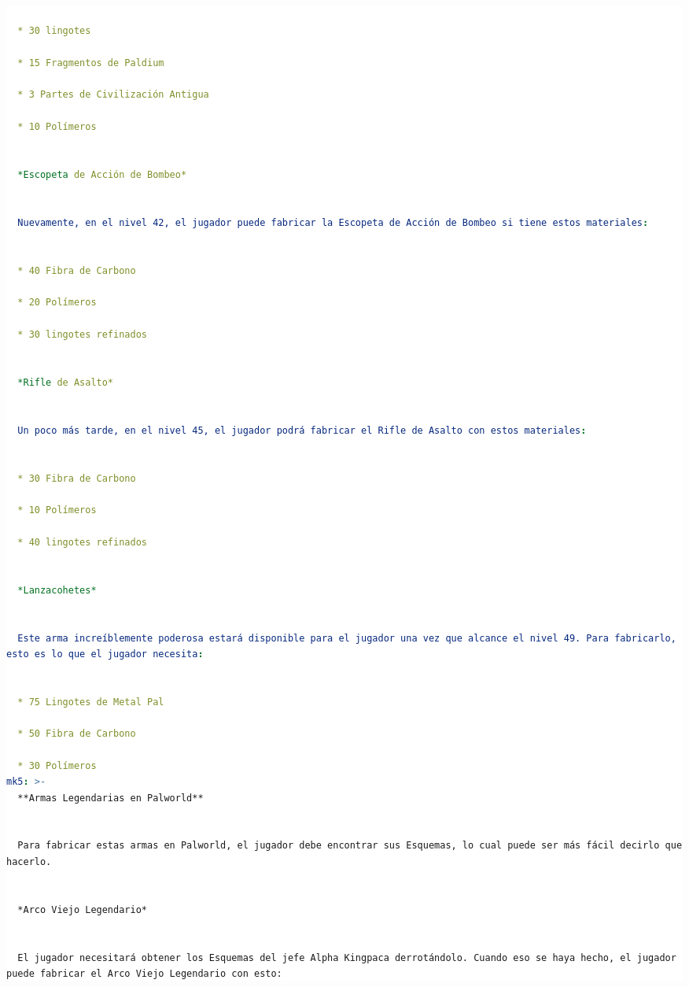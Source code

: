 ```yaml

  * 30 lingotes

  * 15 Fragmentos de Paldium

  * 3 Partes de Civilización Antigua

  * 10 Polímeros


  *Escopeta de Acción de Bombeo*


  Nuevamente, en el nivel 42, el jugador puede fabricar la Escopeta de Acción de Bombeo si tiene estos materiales:


  * 40 Fibra de Carbono

  * 20 Polímeros

  * 30 lingotes refinados


  *Rifle de Asalto*


  Un poco más tarde, en el nivel 45, el jugador podrá fabricar el Rifle de Asalto con estos materiales:


  * 30 Fibra de Carbono

  * 10 Polímeros

  * 40 lingotes refinados


  *Lanzacohetes*


  Este arma increíblemente poderosa estará disponible para el jugador una vez que alcance el nivel 49. Para fabricarlo, esto es lo que el jugador necesita:


  * 75 Lingotes de Metal Pal

  * 50 Fibra de Carbono

  * 30 Polímeros
mk5: >-
  **Armas Legendarias en Palworld**


  Para fabricar estas armas en Palworld, el jugador debe encontrar sus Esquemas, lo cual puede ser más fácil decirlo que hacerlo.


  *Arco Viejo Legendario*


  El jugador necesitará obtener los Esquemas del jefe Alpha Kingpaca derrotándolo. Cuando eso se haya hecho, el jugador puede fabricar el Arco Viejo Legendario con esto:
```